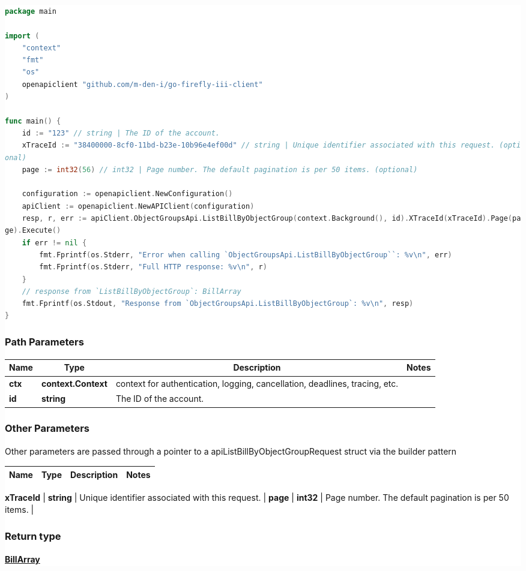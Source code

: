 ```go
package main

import (
    "context"
    "fmt"
    "os"
    openapiclient "github.com/m-den-i/go-firefly-iii-client"
)

func main() {
    id := "123" // string | The ID of the account.
    xTraceId := "38400000-8cf0-11bd-b23e-10b96e4ef00d" // string | Unique identifier associated with this request. (optional)
    page := int32(56) // int32 | Page number. The default pagination is per 50 items. (optional)

    configuration := openapiclient.NewConfiguration()
    apiClient := openapiclient.NewAPIClient(configuration)
    resp, r, err := apiClient.ObjectGroupsApi.ListBillByObjectGroup(context.Background(), id).XTraceId(xTraceId).Page(page).Execute()
    if err != nil {
        fmt.Fprintf(os.Stderr, "Error when calling `ObjectGroupsApi.ListBillByObjectGroup``: %v\n", err)
        fmt.Fprintf(os.Stderr, "Full HTTP response: %v\n", r)
    }
    // response from `ListBillByObjectGroup`: BillArray
    fmt.Fprintf(os.Stdout, "Response from `ObjectGroupsApi.ListBillByObjectGroup`: %v\n", resp)
}
```

### Path Parameters


Name | Type | Description  | Notes
------------- | ------------- | ------------- | -------------
**ctx** | **context.Context** | context for authentication, logging, cancellation, deadlines, tracing, etc.
**id** | **string** | The ID of the account. | 

### Other Parameters

Other parameters are passed through a pointer to a apiListBillByObjectGroupRequest struct via the builder pattern


Name | Type | Description  | Notes
------------- | ------------- | ------------- | -------------

 **xTraceId** | **string** | Unique identifier associated with this request. | 
 **page** | **int32** | Page number. The default pagination is per 50 items. | 

### Return type

[**BillArray**](BillArray.md)
